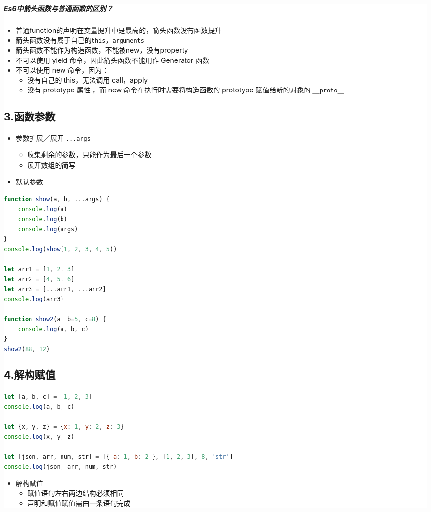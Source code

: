 ##### Es6中箭头函数与普通函数的区别？
 - 普通function的声明在变量提升中是最高的，箭头函数没有函数提升
 - 箭头函数没有属于自己的`this`，`arguments`
 - 箭头函数不能作为构造函数，不能被new，没有property
 - 不可以使用 yield 命令，因此箭头函数不能用作 Generator 函数
 - 不可以使用 new 命令，因为：
   - 没有自己的 this，无法调用 call，apply
   - 没有 prototype 属性 ，而 new 命令在执行时需要将构造函数的 prototype 赋值给新的对象的 `__proto__`

## 3.函数参数

- 参数扩展／展开 `...args`
    - 收集剩余的参数，只能作为最后一个参数
    - 展开数组的简写
    
- 默认参数

```js
function show(a, b, ...args) {
    console.log(a)
    console.log(b)
    console.log(args)
}
console.log(show(1, 2, 3, 4, 5))

let arr1 = [1, 2, 3]
let arr2 = [4, 5, 6]
let arr3 = [...arr1, ...arr2]
console.log(arr3)

function show2(a, b=5, c=8) {
    console.log(a, b, c)
}
show2(88, 12)
```

## 4.解构赋值

```js
let [a, b, c] = [1, 2, 3]
console.log(a, b, c)

let {x, y, z} = {x: 1, y: 2, z: 3}
console.log(x, y, z)

let [json, arr, num, str] = [{ a: 1, b: 2 }, [1, 2, 3], 8, 'str']
console.log(json, arr, num, str)
```

- 解构赋值
    - 赋值语句左右两边结构必须相同
    - 声明和赋值赋值需由一条语句完成
